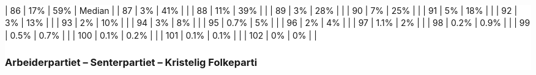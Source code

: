 | 86 | 17% | 59% | Median |
| 87 | 3% | 41% |  |
| 88 | 11% | 39% |  |
| 89 | 3% | 28% |  |
| 90 | 7% | 25% |  |
| 91 | 5% | 18% |  |
| 92 | 3% | 13% |  |
| 93 | 2% | 10% |  |
| 94 | 3% | 8% |  |
| 95 | 0.7% | 5% |  |
| 96 | 2% | 4% |  |
| 97 | 1.1% | 2% |  |
| 98 | 0.2% | 0.9% |  |
| 99 | 0.5% | 0.7% |  |
| 100 | 0.1% | 0.2% |  |
| 101 | 0.1% | 0.1% |  |
| 102 | 0% | 0% |  |

### Arbeiderpartiet – Senterpartiet – Kristelig Folkeparti
